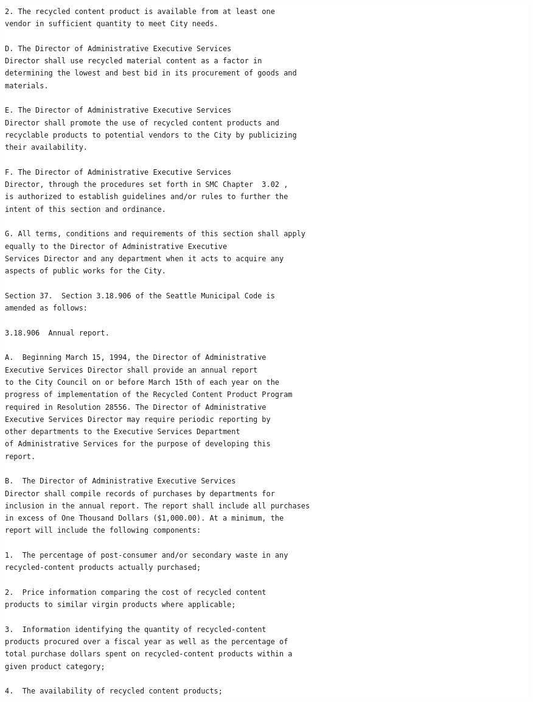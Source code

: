     2. The recycled content product is available from at least one  
    vendor in sufficient quantity to meet City needs.  
  
    D. The Director of Administrative Executive Services   
    Director shall use recycled material content as a factor in  
    determining the lowest and best bid in its procurement of goods and  
    materials.  
  
    E. The Director of Administrative Executive Services   
    Director shall promote the use of recycled content products and  
    recyclable products to potential vendors to the City by publicizing  
    their availability.  
  
    F. The Director of Administrative Executive Services   
    Director, through the procedures set forth in SMC Chapter  3.02 ,  
    is authorized to establish guidelines and/or rules to further the  
    intent of this section and ordinance.  
  
    G. All terms, conditions and requirements of this section shall apply  
    equally to the Director of Administrative Executive  
    Services Director and any department when it acts to acquire any  
    aspects of public works for the City.  
  
    Section 37.  Section 3.18.906 of the Seattle Municipal Code is  
    amended as follows:  
  
    3.18.906  Annual report.  
  
    A.  Beginning March 15, 1994, the Director of Administrative  
    Executive Services Director shall provide an annual report  
    to the City Council on or before March 15th of each year on the  
    progress of implementation of the Recycled Content Product Program  
    required in Resolution 28556. The Director of Administrative   
    Executive Services Director may require periodic reporting by  
    other departments to the Executive Services Department   
    of Administrative Services for the purpose of developing this  
    report.  
  
    B.  The Director of Administrative Executive Services   
    Director shall compile records of purchases by departments for  
    inclusion in the annual report. The report shall include all purchases  
    in excess of One Thousand Dollars ($1,000.00). At a minimum, the  
    report will include the following components:  
  
    1.  The percentage of post-consumer and/or secondary waste in any  
    recycled-content products actually purchased;  
  
    2.  Price information comparing the cost of recycled content  
    products to similar virgin products where applicable;  
  
    3.  Information identifying the quantity of recycled-content  
    products procured over a fiscal year as well as the percentage of  
    total purchase dollars spent on recycled-content products within a  
    given product category;  
  
    4.  The availability of recycled content products;  
  